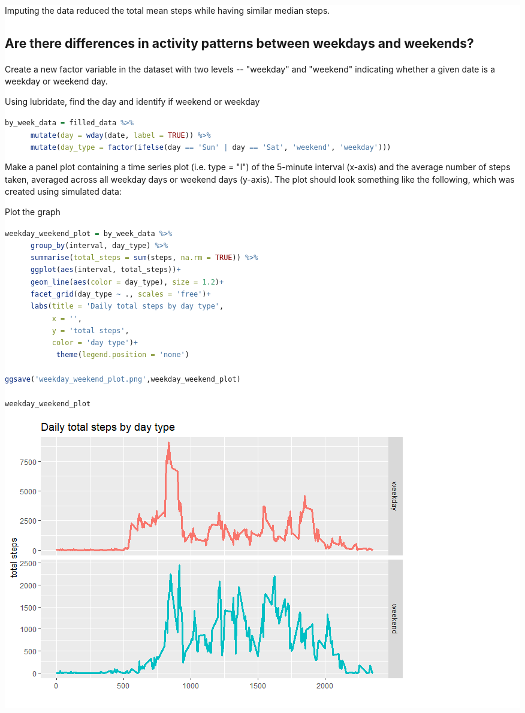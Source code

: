Imputing the data reduced the total mean steps while having similar median steps.

## Are there differences in activity patterns between weekdays and weekends?


Create a new factor variable in the dataset with two levels -- "weekday" and "weekend" indicating whether a given date is a weekday or weekend day.


Using lubridate, find the day and identify if weekend or weekday

```r
by_week_data = filled_data %>%
      mutate(day = wday(date, label = TRUE)) %>%
      mutate(day_type = factor(ifelse(day == 'Sun' | day == 'Sat', 'weekend', 'weekday')))
```


Make a panel plot containing a time series plot (i.e. type = "l") of the 5-minute interval (x-axis) and the average number of steps taken, averaged across all weekday days or weekend days (y-axis). The plot should look something like the following, which was created using simulated data:

Plot the graph

```r
weekday_weekend_plot = by_week_data %>%
      group_by(interval, day_type) %>%
      summarise(total_steps = sum(steps, na.rm = TRUE)) %>%
      ggplot(aes(interval, total_steps))+
      geom_line(aes(color = day_type), size = 1.2)+
      facet_grid(day_type ~ ., scales = 'free')+
      labs(title = 'Daily total steps by day type',
           x = '',
           y = 'total steps',
           color = 'day type')+
            theme(legend.position = 'none')

ggsave('weekday_weekend_plot.png',weekday_weekend_plot)

weekday_weekend_plot
```

![](PA1_template_files/figure-html/unnamed-chunk-18-1.png)